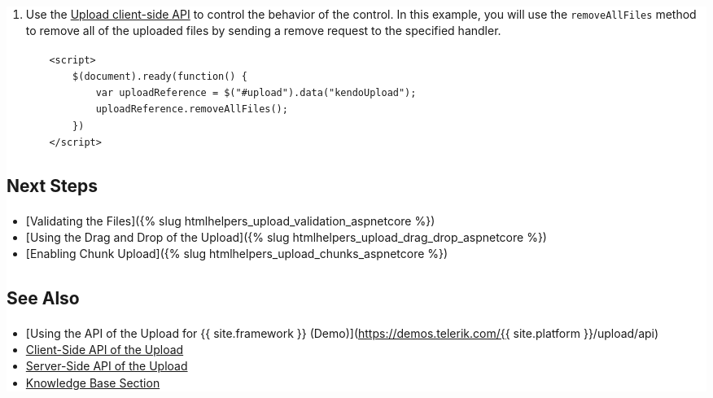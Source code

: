 1. Use the [Upload client-side API](https://docs.telerik.com/kendo-ui/api/javascript/ui/upload#methods) to control the behavior of the control. In this example, you will use the `removeAllFiles` method to remove all of the uploaded files by sending a remove request to the specified handler.

    ```script
        <script>
            $(document).ready(function() {
                var uploadReference = $("#upload").data("kendoUpload");
                uploadReference.removeAllFiles();
            })
        </script>
    ```


## Next Steps

* [Validating the Files]({% slug htmlhelpers_upload_validation_aspnetcore %})
* [Using the Drag and Drop of the Upload]({% slug htmlhelpers_upload_drag_drop_aspnetcore %})
* [Enabling Chunk Upload]({% slug  htmlhelpers_upload_chunks_aspnetcore %})


## See Also

* [Using the API of the Upload for {{ site.framework }} (Demo)](https://demos.telerik.com/{{ site.platform }}/upload/api)
* [Client-Side API of the Upload](https://docs.telerik.com/kendo-ui/api/javascript/ui/upload)
* [Server-Side API of the Upload](/api/upload)
* [Knowledge Base Section](/knowledge-base)

